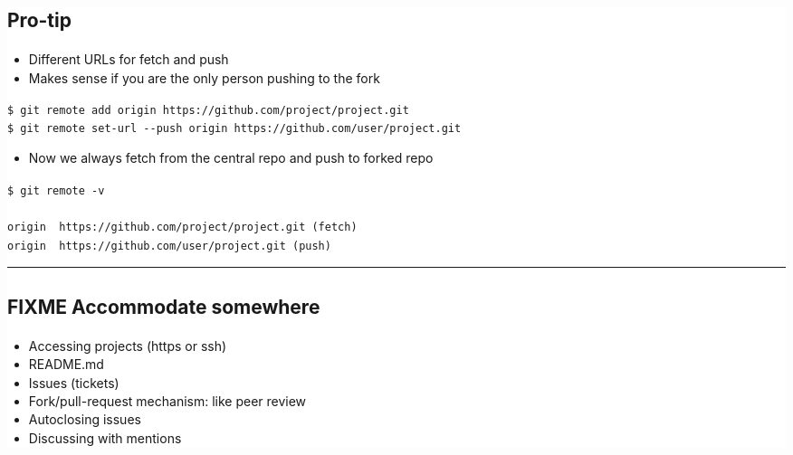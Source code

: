 
## Pro-tip

- Different URLs for fetch and push
- Makes sense if you are the only person pushing to the fork

```shell
$ git remote add origin https://github.com/project/project.git
$ git remote set-url --push origin https://github.com/user/project.git
```

- Now we always fetch from the central repo and push to forked repo

```shell
$ git remote -v

origin	https://github.com/project/project.git (fetch)
origin	https://github.com/user/project.git (push)
```

---

## FIXME Accommodate somewhere

- Accessing projects (https or ssh)
- README.md
- Issues (tickets)
- Fork/pull-request mechanism: like peer review
- Autoclosing issues
- Discussing with mentions
